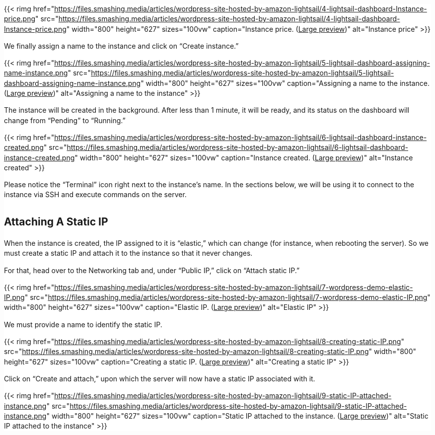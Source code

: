 {{< rimg href="https://files.smashing.media/articles/wordpress-site-hosted-by-amazon-lightsail/4-lightsail-dashboard-Instance-price.png" src="https://files.smashing.media/articles/wordpress-site-hosted-by-amazon-lightsail/4-lightsail-dashboard-Instance-price.png" width="800" height="627" sizes="100vw" caption="Instance price. (<a href='https://files.smashing.media/articles/wordpress-site-hosted-by-amazon-lightsail/4-lightsail-dashboard-Instance-price.png'>Large preview</a>)" alt="Instance price" >}}
 
We finally assign a name to the instance and click on “Create instance.”
 
{{< rimg href="https://files.smashing.media/articles/wordpress-site-hosted-by-amazon-lightsail/5-lightsail-dashboard-assigning-name-instance.png" src="https://files.smashing.media/articles/wordpress-site-hosted-by-amazon-lightsail/5-lightsail-dashboard-assigning-name-instance.png" width="800" height="627" sizes="100vw" caption="Assigning a name to the instance. (<a href='https://files.smashing.media/articles/wordpress-site-hosted-by-amazon-lightsail/5-lightsail-dashboard-assigning-name-instance.png'>Large preview</a>)" alt="Assigning a name to the instance" >}}
 
The instance will be created in the background. After less than 1 minute, it will be ready, and its status on the dashboard will change from “Pending” to “Running.”
 
{{< rimg href="https://files.smashing.media/articles/wordpress-site-hosted-by-amazon-lightsail/6-lightsail-dashboard-instance-created.png" src="https://files.smashing.media/articles/wordpress-site-hosted-by-amazon-lightsail/6-lightsail-dashboard-instance-created.png" width="800" height="627" sizes="100vw" caption="Instance created. (<a href='https://files.smashing.media/articles/wordpress-site-hosted-by-amazon-lightsail/6-lightsail-dashboard-instance-created.png'>Large preview</a>)" alt="Instance created" >}}
 
Please notice the “Terminal” icon right next to the instance’s name. In the sections below, we will be using it to connect to the instance via SSH and execute commands on the server.
 
## Attaching A Static IP

When the instance is created, the IP assigned to it is “elastic,” which can change (for instance, when rebooting the server). So we must create a static IP and attach it to the instance so that it never changes.
 
For that, head over to the Networking tab and, under “Public IP,” click on “Attach static IP.”
 
{{< rimg href="https://files.smashing.media/articles/wordpress-site-hosted-by-amazon-lightsail/7-wordpress-demo-elastic-IP.png" src="https://files.smashing.media/articles/wordpress-site-hosted-by-amazon-lightsail/7-wordpress-demo-elastic-IP.png" width="800" height="627" sizes="100vw" caption="Elastic IP. (<a href='https://files.smashing.media/articles/wordpress-site-hosted-by-amazon-lightsail/7-wordpress-demo-elastic-IP.png'>Large preview</a>)" alt="Elastic IP" >}}

We must provide a name to identify the static IP.
 
{{< rimg href="https://files.smashing.media/articles/wordpress-site-hosted-by-amazon-lightsail/8-creating-static-IP.png" src="https://files.smashing.media/articles/wordpress-site-hosted-by-amazon-lightsail/8-creating-static-IP.png" width="800" height="627" sizes="100vw" caption="Creating a static IP. (<a href='https://files.smashing.media/articles/wordpress-site-hosted-by-amazon-lightsail/8-creating-static-IP.png'>Large preview</a>)" alt="Creating a static IP" >}}

Click on “Create and attach,” upon which the server will now have a static IP associated with it.

{{< rimg href="https://files.smashing.media/articles/wordpress-site-hosted-by-amazon-lightsail/9-static-IP-attached-instance.png" src="https://files.smashing.media/articles/wordpress-site-hosted-by-amazon-lightsail/9-static-IP-attached-instance.png" width="800" height="627" sizes="100vw" caption="Static IP attached to the instance. (<a href='https://files.smashing.media/articles/wordpress-site-hosted-by-amazon-lightsail/9-static-IP-attached-instance.png'>Large preview</a>)" alt="Static IP attached to the instance" >}}
